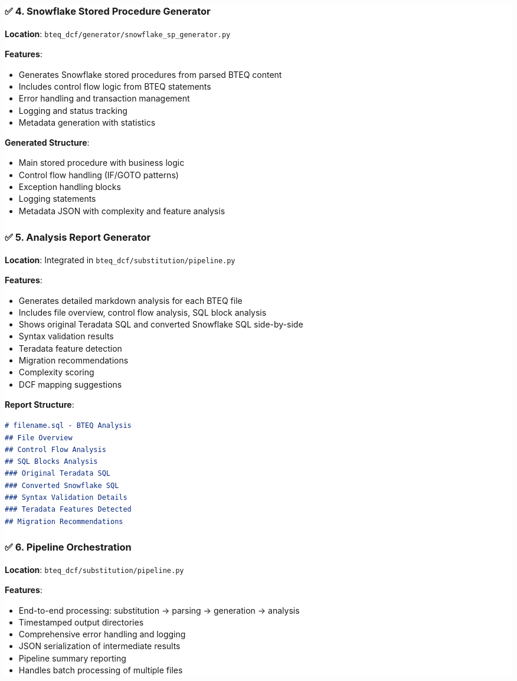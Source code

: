 ### ✅ 4. Snowflake Stored Procedure Generator
**Location**: `bteq_dcf/generator/snowflake_sp_generator.py`

**Features**:
- Generates Snowflake stored procedures from parsed BTEQ content
- Includes control flow logic from BTEQ statements
- Error handling and transaction management
- Logging and status tracking
- Metadata generation with statistics

**Generated Structure**:
- Main stored procedure with business logic
- Control flow handling (IF/GOTO patterns)
- Exception handling blocks
- Logging statements
- Metadata JSON with complexity and feature analysis

### ✅ 5. Analysis Report Generator
**Location**: Integrated in `bteq_dcf/substitution/pipeline.py`

**Features**:
- Generates detailed markdown analysis for each BTEQ file
- Includes file overview, control flow analysis, SQL block analysis
- Shows original Teradata SQL and converted Snowflake SQL side-by-side
- Syntax validation results
- Teradata feature detection
- Migration recommendations
- Complexity scoring
- DCF mapping suggestions

**Report Structure**:
```markdown
# filename.sql - BTEQ Analysis
## File Overview
## Control Flow Analysis  
## SQL Blocks Analysis
### Original Teradata SQL
### Converted Snowflake SQL
### Syntax Validation Details
### Teradata Features Detected
## Migration Recommendations
```

### ✅ 6. Pipeline Orchestration
**Location**: `bteq_dcf/substitution/pipeline.py`

**Features**:
- End-to-end processing: substitution → parsing → generation → analysis
- Timestamped output directories
- Comprehensive error handling and logging
- JSON serialization of intermediate results
- Pipeline summary reporting
- Handles batch processing of multiple files

